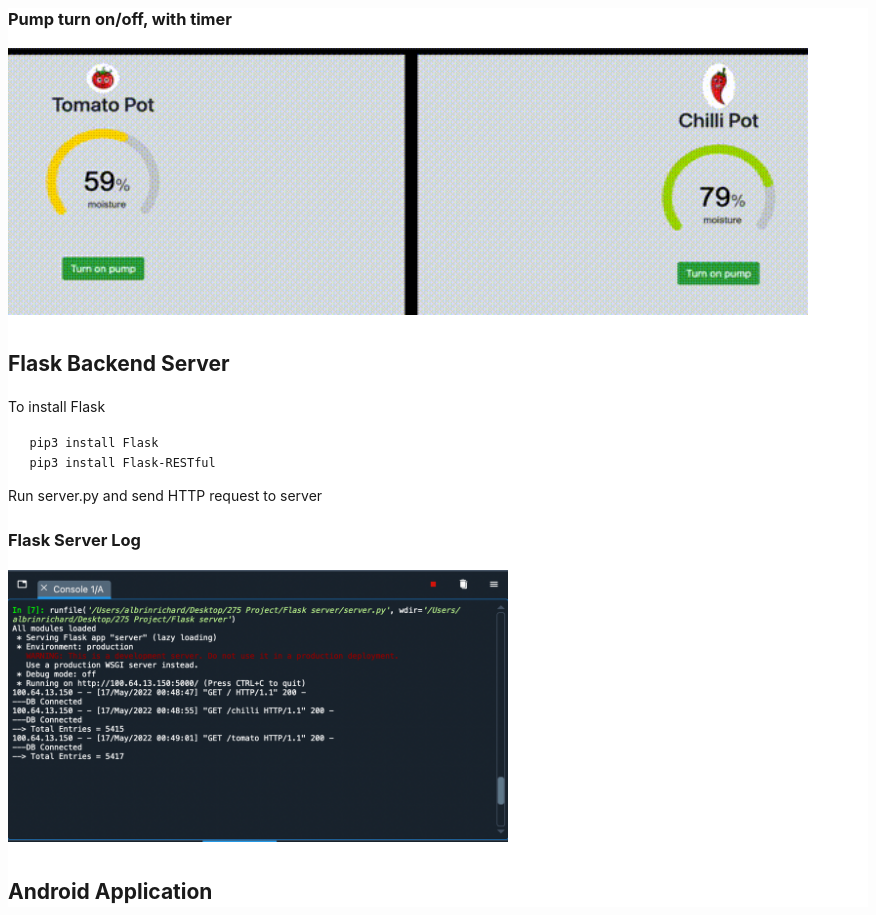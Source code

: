 ### Pump turn on/off, with timer
<img src="./images/pump-on-off.gif" width="800">

## Flask Backend Server

To install Flask
```bash
   pip3 install Flask
   pip3 install Flask-RESTful
```   
Run server.py and send HTTP request to server

### Flask Server Log
<img src="./images/serverLog.png" width="500">

## Android Application
